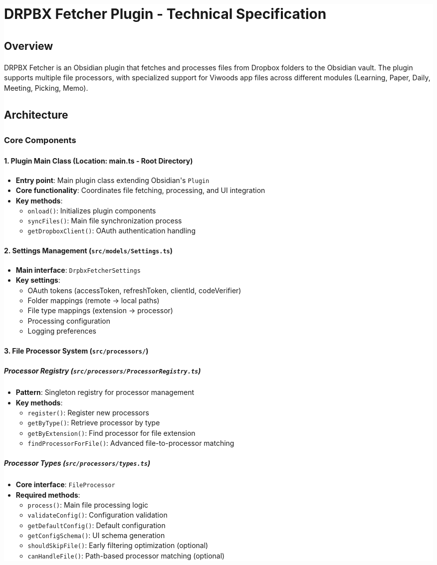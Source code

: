 # DRPBX Fetcher Plugin - Technical Specification

## Overview

DRPBX Fetcher is an Obsidian plugin that fetches and processes files from Dropbox folders to the Obsidian vault. The plugin supports multiple file processors, with specialized support for Viwoods app files across different modules (Learning, Paper, Daily, Meeting, Picking, Memo).

## Architecture

### Core Components

#### 1. Plugin Main Class (Location: main.ts - Root Directory)
- **Entry point**: Main plugin class extending Obsidian's `Plugin`
- **Core functionality**: Coordinates file fetching, processing, and UI integration
- **Key methods**:
  - `onload()`: Initializes plugin components
  - `syncFiles()`: Main file synchronization process
  - `getDropboxClient()`: OAuth authentication handling

#### 2. Settings Management (`src/models/Settings.ts`)
- **Main interface**: `DrpbxFetcherSettings`
- **Key settings**:
  - OAuth tokens (accessToken, refreshToken, clientId, codeVerifier)
  - Folder mappings (remote → local paths)
  - File type mappings (extension → processor)
  - Processing configuration
  - Logging preferences

#### 3. File Processor System (`src/processors/`)

##### Processor Registry (`src/processors/ProcessorRegistry.ts`)
- **Pattern**: Singleton registry for processor management
- **Key methods**:
  - `register()`: Register new processors
  - `getByType()`: Retrieve processor by type
  - `getByExtension()`: Find processor for file extension
  - `findProcessorForFile()`: Advanced file-to-processor matching

##### Processor Types (`src/processors/types.ts`)
- **Core interface**: `FileProcessor`
- **Required methods**:
  - `process()`: Main file processing logic
  - `validateConfig()`: Configuration validation
  - `getDefaultConfig()`: Default configuration
  - `getConfigSchema()`: UI schema generation
  - `shouldSkipFile()`: Early filtering optimization (optional)
  - `canHandleFile()`: Path-based processor matching (optional)

